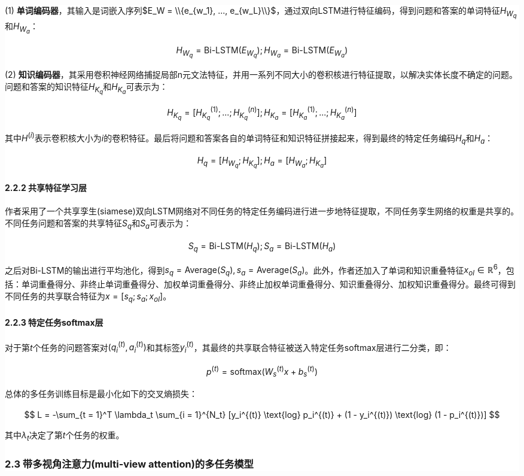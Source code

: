 (1) **单词编码器**，其输入是词嵌入序列$E_W = \\{e_{w_1}, ..., e_{w_L}\\}$，通过双向LSTM进行特征编码，得到问题和答案的单词特征$H_{W_q}$和$H_{W_a}$：

$$
H_{W_q} = \text{Bi-LSTM}(E_{W_q}); H_{W_a} = \text{Bi-LSTM}(E_{W_a})
$$

(2) **知识编码器**，其采用卷积神经网络捕捉局部n元文法特征，并用一系列不同大小的卷积核进行特征提取，以解决实体长度不确定的问题。问题和答案的知识特征$H_{K_q}$和$H_{K_a}$可表示为：

$$
H_{K_q} = [H_{K_q}^{(1)}; ...; H_{K_q}^{(n)}]; H_{K_a} = [H_{K_a}^{(1)}; ...; H_{K_a}^{(n)}]
$$

其中$H^{(i)}$表示卷积核大小为$i$的卷积特征。最后将问题和答案各自的单词特征和知识特征拼接起来，得到最终的特定任务编码$H_q$和$H_a$：

$$
H_q = [H_{W_q}; H_{K_q}]; H_a = [H_{W_a}; H_{K_a}]
$$

#### 2.2.2 共享特征学习层
作者采用了一个共享孪生(siamese)双向LSTM网络对不同任务的特定任务编码进行进一步地特征提取，不同任务孪生网络的权重是共享的。不同任务问题和答案的共享特征$S_q$和$S_a$可表示为：

$$
S_q = \text{Bi-LSTM}(H_q); S_a = \text{Bi-LSTM}(H_a)
$$

之后对Bi-LSTM的输出进行平均池化，得到$s_q = \text{Average}(S_q), s_a = \text{Average}(S_a)$。此外，作者还加入了单词和知识重叠特征$x_{ol} \in \mathbb{R}^6$，包括：单词重叠得分、非终止单词重叠得分、加权单词重叠得分、非终止加权单词重叠得分、知识重叠得分、加权知识重叠得分。最终可得到不同任务的共享联合特征为$x = [s_q; s_a; x_{ol}]$。

#### 2.2.3 特定任务softmax层
对于第$t$个任务的问题答案对$(q_i^{(t)}, a_i^{(t)})$和其标签$y_i^{(t)}$，其最终的共享联合特征被送入特定任务softmax层进行二分类，即：

$$
p^{(t)} = \text{softmax}(W_s^{(t)} x + b_s^{(t)})
$$

总体的多任务训练目标是最小化如下的交叉熵损失：

$$
L = -\sum_{t = 1}^T \lambda_t \sum_{i = 1}^{N_t} [y_i^{(t)} \text{log} p_i^{(t)} + (1 - y_i^{(t)}) \text{log} (1 - p_i^{(t)})]
$$

其中$\lambda_t$决定了第$t$个任务的权重。

### 2.3 带多视角注意力(multi-view attention)的多任务模型